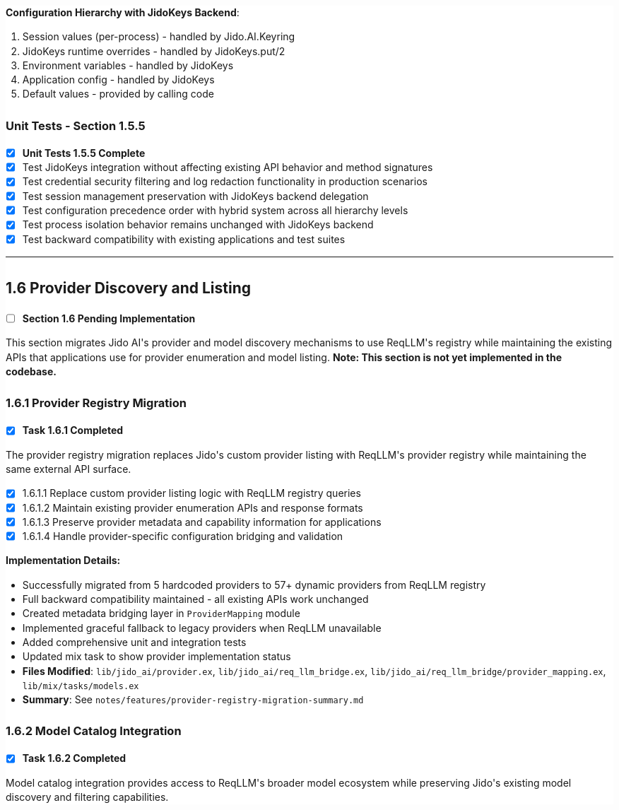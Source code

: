 **Configuration Hierarchy with JidoKeys Backend**:
1. Session values (per-process) - handled by Jido.AI.Keyring
2. JidoKeys runtime overrides - handled by JidoKeys.put/2
3. Environment variables - handled by JidoKeys
4. Application config - handled by JidoKeys
5. Default values - provided by calling code

### Unit Tests - Section 1.5.5
- [x] **Unit Tests 1.5.5 Complete**
- [x] Test JidoKeys integration without affecting existing API behavior and method signatures
- [x] Test credential security filtering and log redaction functionality in production scenarios
- [x] Test session management preservation with JidoKeys backend delegation
- [x] Test configuration precedence order with hybrid system across all hierarchy levels
- [x] Test process isolation behavior remains unchanged with JidoKeys backend
- [x] Test backward compatibility with existing applications and test suites

---

## 1.6 Provider Discovery and Listing
- [ ] **Section 1.6 Pending Implementation**

This section migrates Jido AI's provider and model discovery mechanisms to use ReqLLM's registry while maintaining the existing APIs that applications use for provider enumeration and model listing. **Note: This section is not yet implemented in the codebase.**

### 1.6.1 Provider Registry Migration
- [x] **Task 1.6.1 Completed**

The provider registry migration replaces Jido's custom provider listing with ReqLLM's provider registry while maintaining the same external API surface.

- [x] 1.6.1.1 Replace custom provider listing logic with ReqLLM registry queries
- [x] 1.6.1.2 Maintain existing provider enumeration APIs and response formats
- [x] 1.6.1.3 Preserve provider metadata and capability information for applications
- [x] 1.6.1.4 Handle provider-specific configuration bridging and validation

**Implementation Details:**
- Successfully migrated from 5 hardcoded providers to 57+ dynamic providers from ReqLLM registry
- Full backward compatibility maintained - all existing APIs work unchanged
- Created metadata bridging layer in `ProviderMapping` module
- Implemented graceful fallback to legacy providers when ReqLLM unavailable
- Added comprehensive unit and integration tests
- Updated mix task to show provider implementation status
- **Files Modified**: `lib/jido_ai/provider.ex`, `lib/jido_ai/req_llm_bridge.ex`, `lib/jido_ai/req_llm_bridge/provider_mapping.ex`, `lib/mix/tasks/models.ex`
- **Summary**: See `notes/features/provider-registry-migration-summary.md`

### 1.6.2 Model Catalog Integration
- [x] **Task 1.6.2 Completed**

Model catalog integration provides access to ReqLLM's broader model ecosystem while preserving Jido's existing model discovery and filtering capabilities.
